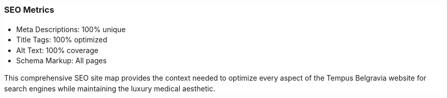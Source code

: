 ### SEO Metrics
- Meta Descriptions: 100% unique
- Title Tags: 100% optimized
- Alt Text: 100% coverage
- Schema Markup: All pages

This comprehensive SEO site map provides the context needed to optimize every aspect of the Tempus Belgravia website for search engines while maintaining the luxury medical aesthetic.